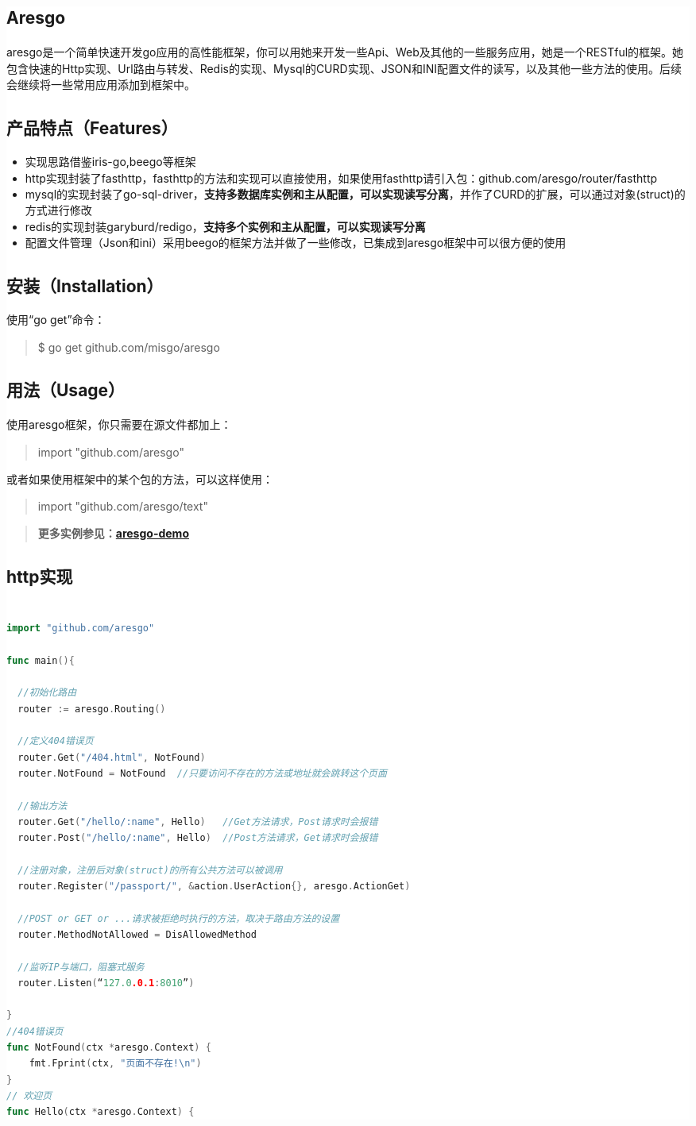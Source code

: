 Aresgo
---------------
aresgo是一个简单快速开发go应用的高性能框架，你可以用她来开发一些Api、Web及其他的一些服务应用，她是一个RESTful的框架。她包含快速的Http实现、Url路由与转发、Redis的实现、Mysql的CURD实现、JSON和INI配置文件的读写，以及其他一些方法的使用。后续会继续将一些常用应用添加到框架中。


产品特点（Features）
-----------------

* 实现思路借鉴iris-go,beego等框架
* http实现封装了fasthttp，fasthttp的方法和实现可以直接使用，如果使用fasthttp请引入包：github.com/aresgo/router/fasthttp
* mysql的实现封装了go-sql-driver，**支持多数据库实例和主从配置，可以实现读写分离**，并作了CURD的扩展，可以通过对象(struct)的方式进行修改
* redis的实现封装garyburd/redigo，**支持多个实例和主从配置，可以实现读写分离**
* 配置文件管理（Json和ini）采用beego的框架方法并做了一些修改，已集成到aresgo框架中可以很方便的使用

安装（Installation）
--------------------
使用“go get”命令：

>$ go get github.com/misgo/aresgo

用法（Usage）
-------------------
使用aresgo框架，你只需要在源文件都加上：

> import "github.com/aresgo"

或者如果使用框架中的某个包的方法，可以这样使用：

> import "github.com/aresgo/text"

> **更多实例参见：[aresgo-demo](https://github.com/misgo/aresgo-demo)**

http实现
---------------
```go

import "github.com/aresgo"

func main(){

  //初始化路由
  router := aresgo.Routing()

  //定义404错误页
  router.Get("/404.html", NotFound)
  router.NotFound = NotFound  //只要访问不存在的方法或地址就会跳转这个页面

  //输出方法
  router.Get("/hello/:name", Hello)   //Get方法请求，Post请求时会报错
  router.Post("/hello/:name", Hello)  //Post方法请求，Get请求时会报错

  //注册对象，注册后对象(struct)的所有公共方法可以被调用
  router.Register("/passport/", &action.UserAction{}, aresgo.ActionGet) 
  
  //POST or GET or ...请求被拒绝时执行的方法，取决于路由方法的设置
  router.MethodNotAllowed = DisAllowedMethod  
  
  //监听IP与端口，阻塞式服务
  router.Listen(“127.0.0.1:8010”)

}
//404错误页
func NotFound(ctx *aresgo.Context) {
	fmt.Fprint(ctx, "页面不存在!\n")
}
// 欢迎页
func Hello(ctx *aresgo.Context) {
```